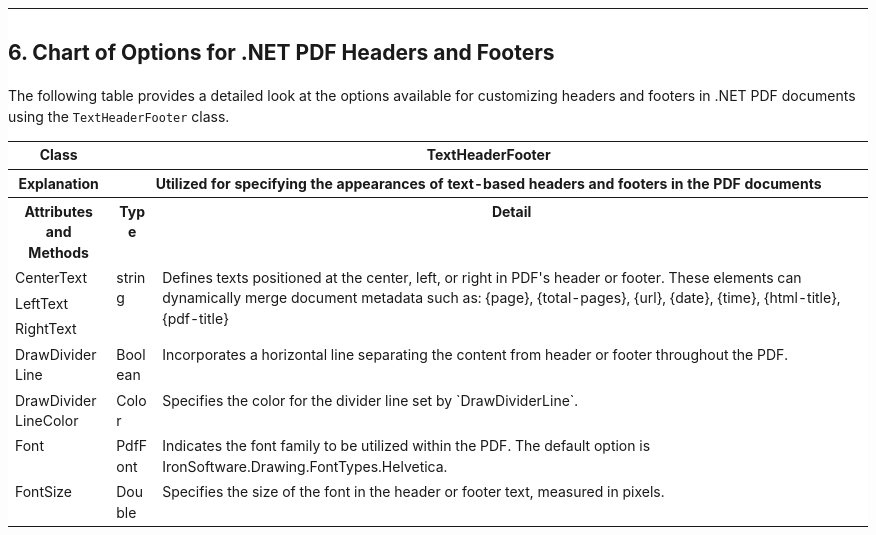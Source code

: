 <hr class="separator">

## 6. Chart of Options for .NET PDF Headers and Footers

The following table provides a detailed look at the options available for customizing headers and footers in .NET PDF documents using the `TextHeaderFooter` class.

<div class="content-table dotnet-core-pdf-table">
  <table>
    <tbody>
      <tr class="tr-head">
          <th class="tcol1">Class</th>
          <th colspan="2">TextHeaderFooter</th>
      </tr>
      <tr class="tr-head">
          <th class="tcol1">Explanation</th>
          <th colspan="2">Utilized for specifying the appearances of text-based headers and footers in the PDF documents</th>
      </tr>
      <tr class="tr-head">
          <th class="tcol1">Attributes and Methods</th>
          <th class="tcol2">Type</th>
          <th class="tcol3">Detail</th>
      </tr>
      <tr>
          <td>CenterText</td>
          <td rowspan="3">string</td>
          <td rowspan="3">Defines texts positioned at the center, left, or right in PDF's header or footer. These elements can dynamically merge document metadata such as: {page}, {total-pages}, {url}, {date}, {time}, {html-title}, {pdf-title}</td>
      </tr>
      <tr>
          <td>LeftText</td>
      </tr>
      <tr>
          <td>RightText</td>
      </tr>
      <tr>
          <td>DrawDividerLine</td>
          <td>Boolean</td>
          <td>Incorporates a horizontal line separating the content from header or footer throughout the PDF.</td>
      </tr>
      <tr>
        <td>DrawDividerLineColor</td>
        <td>Color</td>
        <td>Specifies the color for the divider line set by `DrawDividerLine`.</td>
      </tr>
      <tr>
          <td>Font</td>
          <td>PdfFont</td>
          <td>Indicates the font family to be utilized within the PDF. The default option is IronSoftware.Drawing.FontTypes.Helvetica.</td>
      </tr>
      <tr>
          <td>FontSize</td>
          <td>Double</td>
          <td>Specifies the size of the font in the header or footer text, measured in pixels.</td>
      </tr>
    </tbody>
  </table>
</div>
